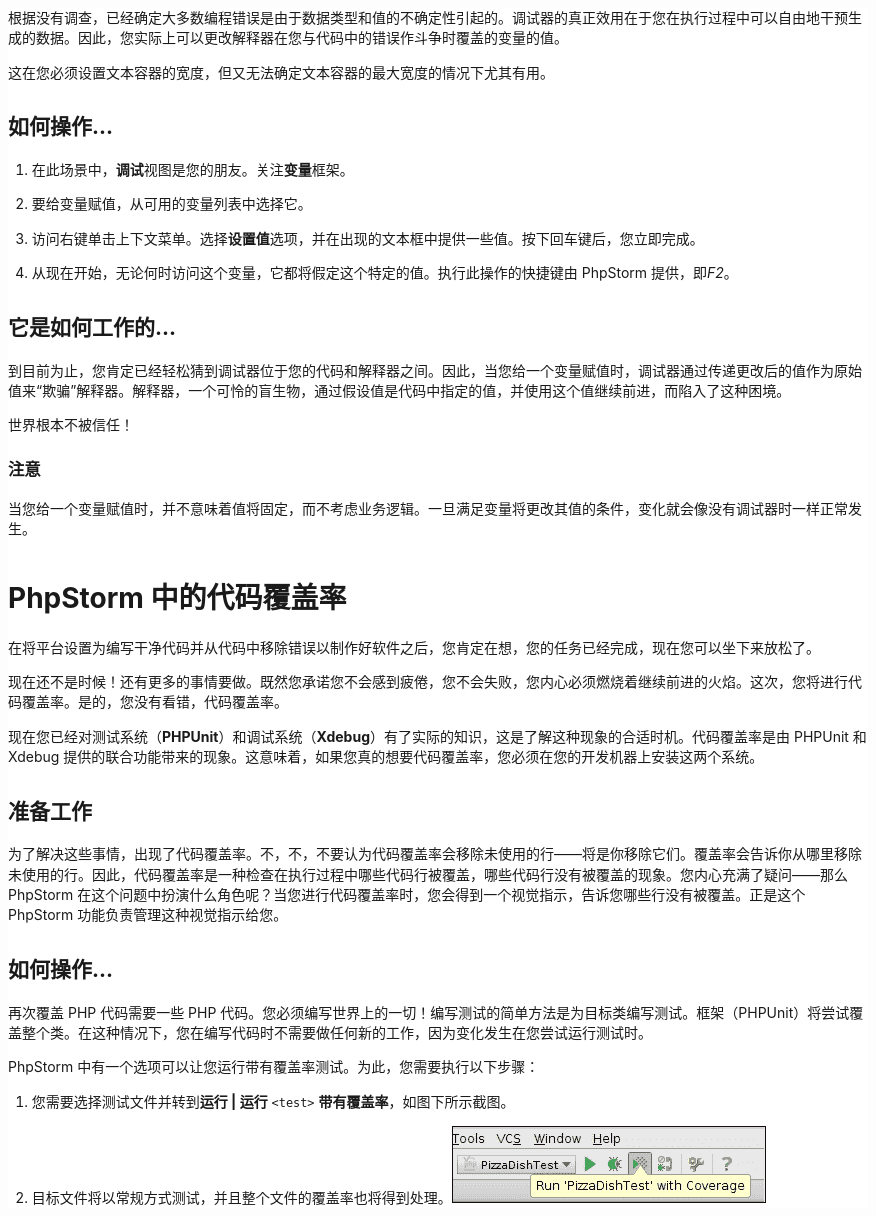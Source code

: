 根据没有调查，已经确定大多数编程错误是由于数据类型和值的不确定性引起的。调试器的真正效用在于您在执行过程中可以自由地干预生成的数据。因此，您实际上可以更改解释器在您与代码中的错误作斗争时覆盖的变量的值。

这在您必须设置文本容器的宽度，但又无法确定文本容器的最大宽度的情况下尤其有用。

## 如何操作...

1.  在此场景中，**调试**视图是您的朋友。关注**变量**框架。

1.  要给变量赋值，从可用的变量列表中选择它。

1.  访问右键单击上下文菜单。选择**设置值**选项，并在出现的文本框中提供一些值。按下回车键后，您立即完成。

1.  从现在开始，无论何时访问这个变量，它都将假定这个特定的值。执行此操作的快捷键由 PhpStorm 提供，即*F2*。

## 它是如何工作的...

到目前为止，您肯定已经轻松猜到调试器位于您的代码和解释器之间。因此，当您给一个变量赋值时，调试器通过传递更改后的值作为原始值来“欺骗”解释器。解释器，一个可怜的盲生物，通过假设值是代码中指定的值，并使用这个值继续前进，而陷入了这种困境。

世界根本不被信任！

### 注意

当您给一个变量赋值时，并不意味着值将固定，而不考虑业务逻辑。一旦满足变量将更改其值的条件，变化就会像没有调试器时一样正常发生。

# PhpStorm 中的代码覆盖率

在将平台设置为编写干净代码并从代码中移除错误以制作好软件之后，您肯定在想，您的任务已经完成，现在您可以坐下来放松了。

现在还不是时候！还有更多的事情要做。既然您承诺您不会感到疲倦，您不会失败，您内心必须燃烧着继续前进的火焰。这次，您将进行代码覆盖率。是的，您没有看错，代码覆盖率。

现在您已经对测试系统（**PHPUnit**）和调试系统（**Xdebug**）有了实际的知识，这是了解这种现象的合适时机。代码覆盖率是由 PHPUnit 和 Xdebug 提供的联合功能带来的现象。这意味着，如果您真的想要代码覆盖率，您必须在您的开发机器上安装这两个系统。

## 准备工作

为了解决这些事情，出现了代码覆盖率。不，不，不要认为代码覆盖率会移除未使用的行——将是你移除它们。覆盖率会告诉你从哪里移除未使用的行。因此，代码覆盖率是一种检查在执行过程中哪些代码行被覆盖，哪些代码行没有被覆盖的现象。您内心充满了疑问——那么 PhpStorm 在这个问题中扮演什么角色呢？当您进行代码覆盖率时，您会得到一个视觉指示，告诉您哪些行没有被覆盖。正是这个 PhpStorm 功能负责管理这种视觉指示给您。

## 如何操作...

再次覆盖 PHP 代码需要一些 PHP 代码。您必须编写世界上的一切！编写测试的简单方法是为目标类编写测试。框架（PHPUnit）将尝试覆盖整个类。在这种情况下，您在编写代码时不需要做任何新的工作，因为变化发生在您尝试运行测试时。

PhpStorm 中有一个选项可以让您运行带有覆盖率测试。为此，您需要执行以下步骤：

1.  您需要选择测试文件并转到**运行 | 运行** `<test>` **带有覆盖率**，如图下所示截图。

1.  目标文件将以常规方式测试，并且整个文件的覆盖率也将得到处理。![如何操作...](img/3878OT_05_11.jpg)
